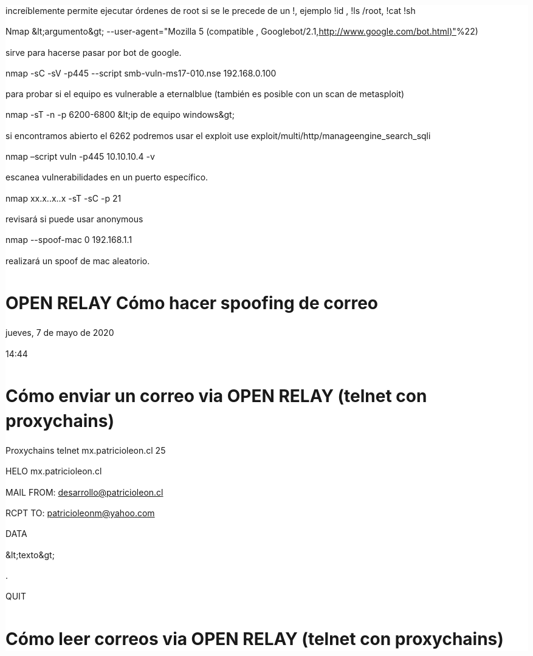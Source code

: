 increíblemente permite ejecutar órdenes de root si se le precede de un !, ejemplo !id , !ls /root, !cat !sh

Nmap \&lt;argumento\&gt; --user-agent=&quot;Mozilla 5 (compatible , Googlebot/2.1,[http://www.google.com/bot.html)&quot;](http://www.google.com/bot.html)%22)

sirve para hacerse pasar por bot de google.

nmap -sC -sV -p445 --script smb-vuln-ms17-010.nse 192.168.0.100

para probar si el equipo es vulnerable a eternalblue (también es posible con un scan de metasploit)

nmap -sT -n -p 6200-6800 \&lt;ip de equipo windows\&gt;

si encontramos abierto el 6262 podremos usar el exploit use exploit/multi/http/manageengine\_search\_sqli

nmap –script vuln -p445 10.10.10.4 -v

escanea vulnerabilidades en un puerto específico.

nmap xx.x..x..x -sT -sC -p 21

revisará si puede usar anonymous

nmap --spoof-mac 0 192.168.1.1



realizará un spoof de mac aleatorio.



# OPEN RELAY Cómo hacer spoofing de correo

jueves, 7 de mayo de 2020

14:44

# Cómo enviar un correo via OPEN RELAY (telnet con proxychains)



Proxychains telnet mx.patricioleon.cl 25

HELO mx.patricioleon.cl

MAIL FROM: [desarrollo@patricioleon.cl](mailto:desarrollo@patricioleon.cl)

RCPT TO: [patricioleonm@yahoo.com](mailto:patricioleonm@yahoo.com)

DATA

\&lt;texto\&gt;

.

QUIT

# Cómo leer correos via OPEN RELAY (telnet con proxychains)
